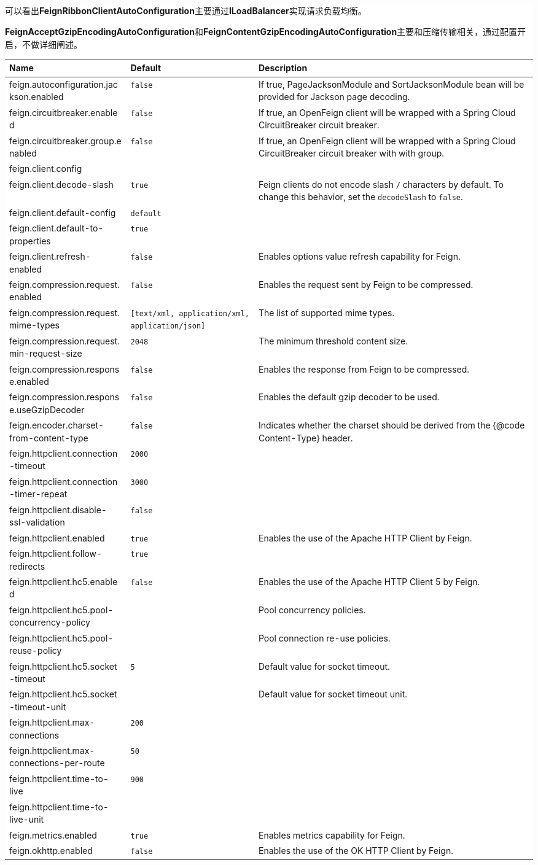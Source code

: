 可以看出**FeignRibbonClientAutoConfiguration**主要通过**ILoadBalancer**实现请求负载均衡。

**FeignAcceptGzipEncodingAutoConfiguration**和**FeignContentGzipEncodingAutoConfiguration**主要和压缩传输相关，通过配置开启，不做详细阐述。

|Name|Default|Description|
| :---------------------------------------------| :--------| :-----------------------------------------------------------------------------------------------------------------|
|feign.autoconfiguration.jackson.enabled|​`false`​|If true, PageJacksonModule and SortJacksonModule bean will be provided for Jackson page decoding.|
|feign.circuitbreaker.enabled|​`false`​|If true, an OpenFeign client will be wrapped with a Spring Cloud CircuitBreaker circuit breaker.|
|feign.circuitbreaker.group.enabled|​`false`​|If true, an OpenFeign client will be wrapped with a Spring Cloud CircuitBreaker circuit breaker with with group.|
|feign.client.config|||
|feign.client.decode-slash|​`true`​|Feign clients do not encode slash `/`​ characters by default. To change this behavior, set the `decodeSlash`​ to `false`​.|
|feign.client.default-config|​`default`​||
|feign.client.default-to-properties|​`true`​||
|feign.client.refresh-enabled|​`false`​|Enables options value refresh capability for Feign.|
|feign.compression.request.enabled|​`false`​|Enables the request sent by Feign to be compressed.|
|feign.compression.request.mime-types|​`[text/xml, application/xml, application/json]`​|The list of supported mime types.|
|feign.compression.request.min-request-size|​`2048`​|The minimum threshold content size.|
|feign.compression.response.enabled|​`false`​|Enables the response from Feign to be compressed.|
|feign.compression.response.useGzipDecoder|​`false`​|Enables the default gzip decoder to be used.|
|feign.encoder.charset-from-content-type|​`false`​|Indicates whether the charset should be derived from the {@code Content-Type} header.|
|feign.httpclient.connection-timeout|​`2000`​||
|feign.httpclient.connection-timer-repeat|​`3000`​||
|feign.httpclient.disable-ssl-validation|​`false`​||
|feign.httpclient.enabled|​`true`​|Enables the use of the Apache HTTP Client by Feign.|
|feign.httpclient.follow-redirects|​`true`​||
|feign.httpclient.hc5.enabled|​`false`​|Enables the use of the Apache HTTP Client 5 by Feign.|
|feign.httpclient.hc5.pool-concurrency-policy||Pool concurrency policies.|
|feign.httpclient.hc5.pool-reuse-policy||Pool connection re-use policies.|
|feign.httpclient.hc5.socket-timeout|​`5`​|Default value for socket timeout.|
|feign.httpclient.hc5.socket-timeout-unit||Default value for socket timeout unit.|
|feign.httpclient.max-connections|​`200`​||
|feign.httpclient.max-connections-per-route|​`50`​||
|feign.httpclient.time-to-live|​`900`​||
|feign.httpclient.time-to-live-unit|||
|feign.metrics.enabled|​`true`​|Enables metrics capability for Feign.|
|feign.okhttp.enabled|​`false`​|Enables the use of the OK HTTP Client by Feign.|
